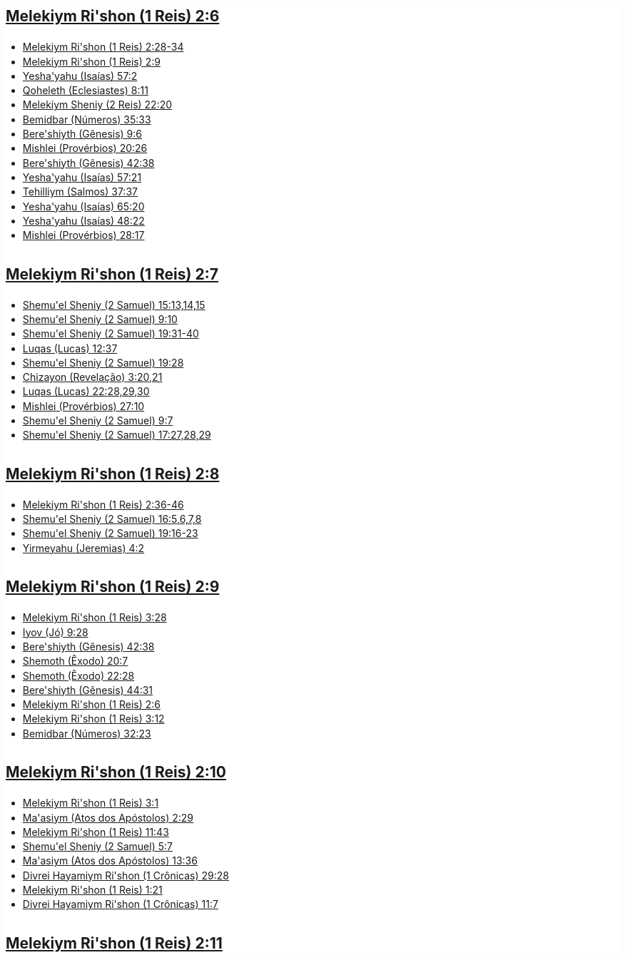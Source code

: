 <h2 id="6"><a href="https://bible.ozzuu.com/pt_yah/1Ki/2#6" target="_blank">Melekiym Ri'shon (1 Reis) 2:6</a></h2>

- [Melekiym Ri'shon (1 Reis) 2:28-34](https://bible.ozzuu.com/pt_yah/1Ki/2#28)
- [Melekiym Ri'shon (1 Reis) 2:9](https://bible.ozzuu.com/pt_yah/1Ki/2#9)
- [Yesha'yahu (Isaías) 57:2](https://bible.ozzuu.com/pt_yah/Isa/57#2)
- [Qoheleth (Eclesiastes) 8:11](https://bible.ozzuu.com/pt_yah/Ecc/8#11)
- [Melekiym Sheniy (2 Reis) 22:20](https://bible.ozzuu.com/pt_yah/2Ki/22#20)
- [Bemidbar (Números) 35:33](https://bible.ozzuu.com/pt_yah/Num/35#33)
- [Bere'shiyth (Gênesis) 9:6](https://bible.ozzuu.com/pt_yah/Gen/9#6)
- [Mishlei (Provérbios) 20:26](https://bible.ozzuu.com/pt_yah/Pro/20#26)
- [Bere'shiyth (Gênesis) 42:38](https://bible.ozzuu.com/pt_yah/Gen/42#38)
- [Yesha'yahu (Isaías) 57:21](https://bible.ozzuu.com/pt_yah/Isa/57#21)
- [Tehilliym (Salmos) 37:37](https://bible.ozzuu.com/pt_yah/Psa/37#37)
- [Yesha'yahu (Isaías) 65:20](https://bible.ozzuu.com/pt_yah/Isa/65#20)
- [Yesha'yahu (Isaías) 48:22](https://bible.ozzuu.com/pt_yah/Isa/48#22)
- [Mishlei (Provérbios) 28:17](https://bible.ozzuu.com/pt_yah/Pro/28#17)
<h2 id="7"><a href="https://bible.ozzuu.com/pt_yah/1Ki/2#7" target="_blank">Melekiym Ri'shon (1 Reis) 2:7</a></h2>

- [Shemu'el Sheniy (2 Samuel) 15:13,14,15](https://bible.ozzuu.com/pt_yah/2Sm/15#13)
- [Shemu'el Sheniy (2 Samuel) 9:10](https://bible.ozzuu.com/pt_yah/2Sm/9#10)
- [Shemu'el Sheniy (2 Samuel) 19:31-40](https://bible.ozzuu.com/pt_yah/2Sm/19#31)
- [Luqas (Lucas) 12:37](https://bible.ozzuu.com/pt_yah/Luk/12#37)
- [Shemu'el Sheniy (2 Samuel) 19:28](https://bible.ozzuu.com/pt_yah/2Sm/19#28)
- [Chizayon (Revelação) 3:20,21](https://bible.ozzuu.com/pt_yah/Rev/3#20)
- [Luqas (Lucas) 22:28,29,30](https://bible.ozzuu.com/pt_yah/Luk/22#28)
- [Mishlei (Provérbios) 27:10](https://bible.ozzuu.com/pt_yah/Pro/27#10)
- [Shemu'el Sheniy (2 Samuel) 9:7](https://bible.ozzuu.com/pt_yah/2Sm/9#7)
- [Shemu'el Sheniy (2 Samuel) 17:27,28,29](https://bible.ozzuu.com/pt_yah/2Sm/17#27)
<h2 id="8"><a href="https://bible.ozzuu.com/pt_yah/1Ki/2#8" target="_blank">Melekiym Ri'shon (1 Reis) 2:8</a></h2>

- [Melekiym Ri'shon (1 Reis) 2:36-46](https://bible.ozzuu.com/pt_yah/1Ki/2#36)
- [Shemu'el Sheniy (2 Samuel) 16:5,6,7,8](https://bible.ozzuu.com/pt_yah/2Sm/16#5)
- [Shemu'el Sheniy (2 Samuel) 19:16-23](https://bible.ozzuu.com/pt_yah/2Sm/19#16)
- [Yirmeyahu (Jeremias) 4:2](https://bible.ozzuu.com/pt_yah/Jer/4#2)
<h2 id="9"><a href="https://bible.ozzuu.com/pt_yah/1Ki/2#9" target="_blank">Melekiym Ri'shon (1 Reis) 2:9</a></h2>

- [Melekiym Ri'shon (1 Reis) 3:28](https://bible.ozzuu.com/pt_yah/1Ki/3#28)
- [Iyov (Jó) 9:28](https://bible.ozzuu.com/pt_yah/Job/9#28)
- [Bere'shiyth (Gênesis) 42:38](https://bible.ozzuu.com/pt_yah/Gen/42#38)
- [Shemoth (Êxodo) 20:7](https://bible.ozzuu.com/pt_yah/Exo/20#7)
- [Shemoth (Êxodo) 22:28](https://bible.ozzuu.com/pt_yah/Exo/22#28)
- [Bere'shiyth (Gênesis) 44:31](https://bible.ozzuu.com/pt_yah/Gen/44#31)
- [Melekiym Ri'shon (1 Reis) 2:6](https://bible.ozzuu.com/pt_yah/1Ki/2#6)
- [Melekiym Ri'shon (1 Reis) 3:12](https://bible.ozzuu.com/pt_yah/1Ki/3#12)
- [Bemidbar (Números) 32:23](https://bible.ozzuu.com/pt_yah/Num/32#23)
<h2 id="10"><a href="https://bible.ozzuu.com/pt_yah/1Ki/2#10" target="_blank">Melekiym Ri'shon (1 Reis) 2:10</a></h2>

- [Melekiym Ri'shon (1 Reis) 3:1](https://bible.ozzuu.com/pt_yah/1Ki/3#1)
- [Ma'asiym (Atos dos Apóstolos) 2:29](https://bible.ozzuu.com/pt_yah/Act/2#29)
- [Melekiym Ri'shon (1 Reis) 11:43](https://bible.ozzuu.com/pt_yah/1Ki/11#43)
- [Shemu'el Sheniy (2 Samuel) 5:7](https://bible.ozzuu.com/pt_yah/2Sm/5#7)
- [Ma'asiym (Atos dos Apóstolos) 13:36](https://bible.ozzuu.com/pt_yah/Act/13#36)
- [Divrei Hayamiym Ri'shon (1 Crônicas) 29:28](https://bible.ozzuu.com/pt_yah/1Ch/29#28)
- [Melekiym Ri'shon (1 Reis) 1:21](https://bible.ozzuu.com/pt_yah/1Ki/1#21)
- [Divrei Hayamiym Ri'shon (1 Crônicas) 11:7](https://bible.ozzuu.com/pt_yah/1Ch/11#7)
<h2 id="11"><a href="https://bible.ozzuu.com/pt_yah/1Ki/2#11" target="_blank">Melekiym Ri'shon (1 Reis) 2:11</a></h2>
